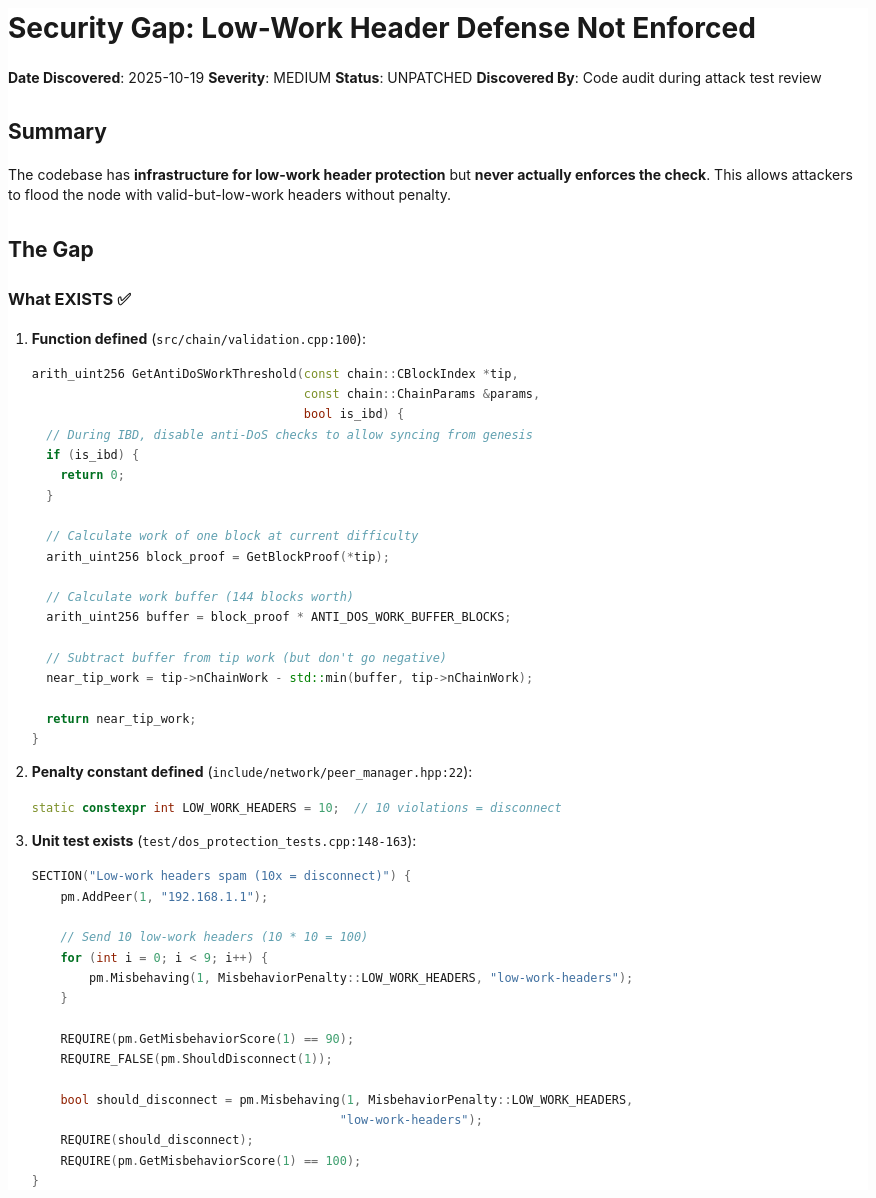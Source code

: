 # Security Gap: Low-Work Header Defense Not Enforced

**Date Discovered**: 2025-10-19
**Severity**: MEDIUM
**Status**: UNPATCHED
**Discovered By**: Code audit during attack test review

## Summary

The codebase has **infrastructure for low-work header protection** but **never actually enforces the check**. This allows attackers to flood the node with valid-but-low-work headers without penalty.

## The Gap

### What EXISTS ✅

1. **Function defined** (`src/chain/validation.cpp:100`):
   ```cpp
   arith_uint256 GetAntiDoSWorkThreshold(const chain::CBlockIndex *tip,
                                         const chain::ChainParams &params,
                                         bool is_ibd) {
     // During IBD, disable anti-DoS checks to allow syncing from genesis
     if (is_ibd) {
       return 0;
     }

     // Calculate work of one block at current difficulty
     arith_uint256 block_proof = GetBlockProof(*tip);

     // Calculate work buffer (144 blocks worth)
     arith_uint256 buffer = block_proof * ANTI_DOS_WORK_BUFFER_BLOCKS;

     // Subtract buffer from tip work (but don't go negative)
     near_tip_work = tip->nChainWork - std::min(buffer, tip->nChainWork);

     return near_tip_work;
   }
   ```

2. **Penalty constant defined** (`include/network/peer_manager.hpp:22`):
   ```cpp
   static constexpr int LOW_WORK_HEADERS = 10;  // 10 violations = disconnect
   ```

3. **Unit test exists** (`test/dos_protection_tests.cpp:148-163`):
   ```cpp
   SECTION("Low-work headers spam (10x = disconnect)") {
       pm.AddPeer(1, "192.168.1.1");

       // Send 10 low-work headers (10 * 10 = 100)
       for (int i = 0; i < 9; i++) {
           pm.Misbehaving(1, MisbehaviorPenalty::LOW_WORK_HEADERS, "low-work-headers");
       }

       REQUIRE(pm.GetMisbehaviorScore(1) == 90);
       REQUIRE_FALSE(pm.ShouldDisconnect(1));

       bool should_disconnect = pm.Misbehaving(1, MisbehaviorPenalty::LOW_WORK_HEADERS,
                                              "low-work-headers");
       REQUIRE(should_disconnect);
       REQUIRE(pm.GetMisbehaviorScore(1) == 100);
   }
   ```
